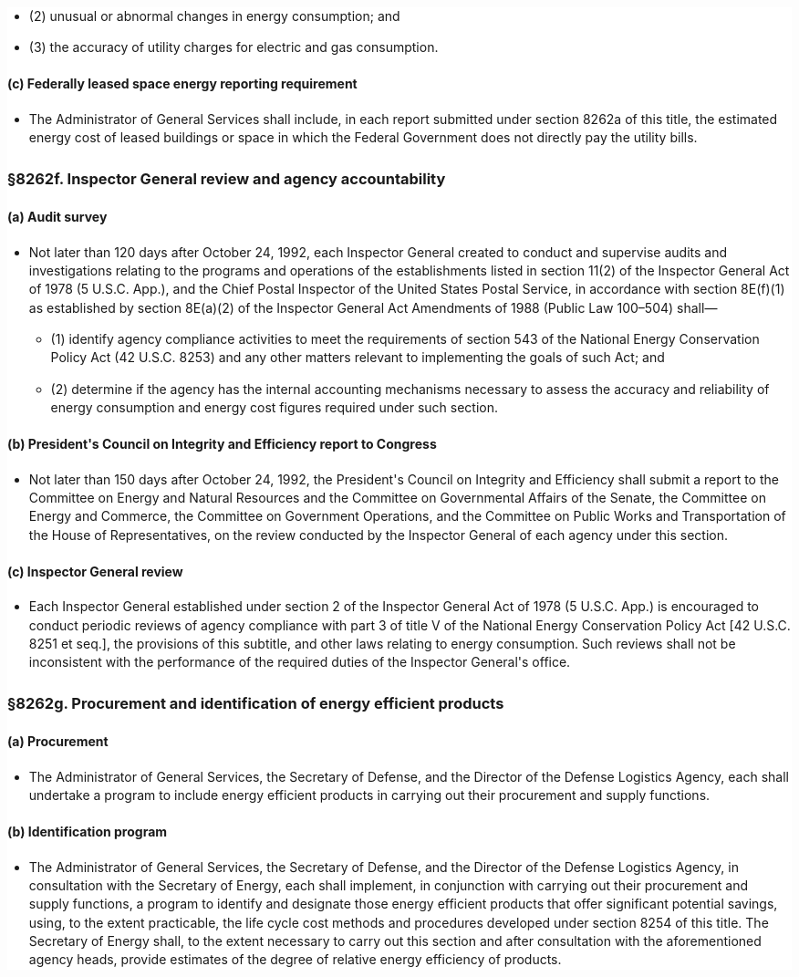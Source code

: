   * (2) unusual or abnormal changes in energy consumption; and

  * (3) the accuracy of utility charges for electric and gas consumption.

#### (c) Federally leased space energy reporting requirement
* The Administrator of General Services shall include, in each report submitted under section 8262a of this title, the estimated energy cost of leased buildings or space in which the Federal Government does not directly pay the utility bills.

### §8262f. Inspector General review and agency accountability
#### (a) Audit survey
* Not later than 120 days after October 24, 1992, each Inspector General created to conduct and supervise audits and investigations relating to the programs and operations of the establishments listed in section 11(2) of the Inspector General Act of 1978 (5 U.S.C. App.), and the Chief Postal Inspector of the United States Postal Service, in accordance with section 8E(f)(1) as established by section 8E(a)(2) of the Inspector General Act Amendments of 1988 (Public Law 100–504) shall—

  * (1) identify agency compliance activities to meet the requirements of section 543 of the National Energy Conservation Policy Act (42 U.S.C. 8253) and any other matters relevant to implementing the goals of such Act; and

  * (2) determine if the agency has the internal accounting mechanisms necessary to assess the accuracy and reliability of energy consumption and energy cost figures required under such section.

#### (b) President's Council on Integrity and Efficiency report to Congress
* Not later than 150 days after October 24, 1992, the President's Council on Integrity and Efficiency shall submit a report to the Committee on Energy and Natural Resources and the Committee on Governmental Affairs of the Senate, the Committee on Energy and Commerce, the Committee on Government Operations, and the Committee on Public Works and Transportation of the House of Representatives, on the review conducted by the Inspector General of each agency under this section.

#### (c) Inspector General review
* Each Inspector General established under section 2 of the Inspector General Act of 1978 (5 U.S.C. App.) is encouraged to conduct periodic reviews of agency compliance with part 3 of title V of the National Energy Conservation Policy Act [42 U.S.C. 8251 et seq.], the provisions of this subtitle, and other laws relating to energy consumption. Such reviews shall not be inconsistent with the performance of the required duties of the Inspector General's office.

### §8262g. Procurement and identification of energy efficient products
#### (a) Procurement
* The Administrator of General Services, the Secretary of Defense, and the Director of the Defense Logistics Agency, each shall undertake a program to include energy efficient products in carrying out their procurement and supply functions.

#### (b) Identification program
* The Administrator of General Services, the Secretary of Defense, and the Director of the Defense Logistics Agency, in consultation with the Secretary of Energy, each shall implement, in conjunction with carrying out their procurement and supply functions, a program to identify and designate those energy efficient products that offer significant potential savings, using, to the extent practicable, the life cycle cost methods and procedures developed under section 8254 of this title. The Secretary of Energy shall, to the extent necessary to carry out this section and after consultation with the aforementioned agency heads, provide estimates of the degree of relative energy efficiency of products.
